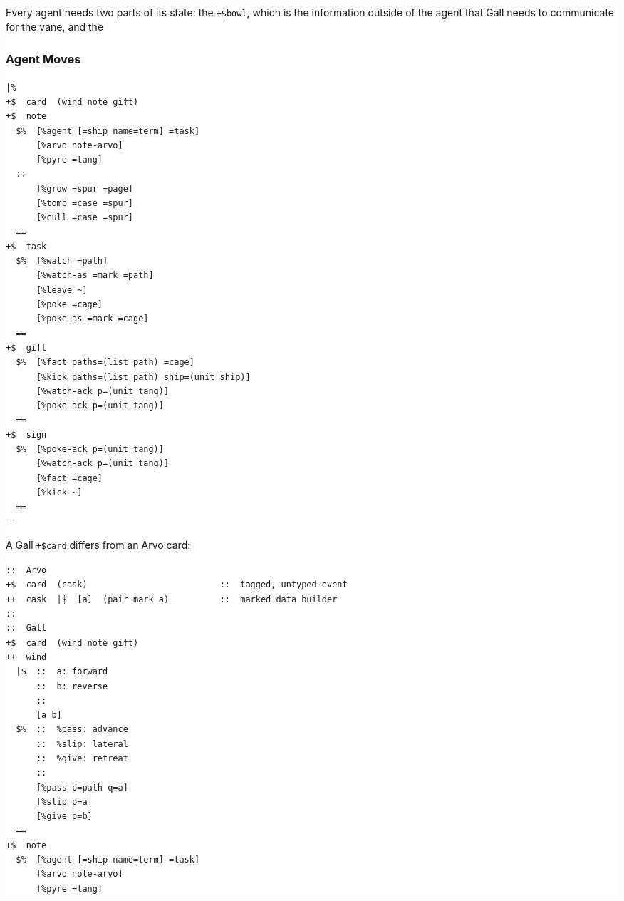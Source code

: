 Every agent needs two parts of its state:  the `+$bowl`, which is the information outside of the agent that Gall needs to communicate for the vane, and the 

### Agent Moves

```hoon
|%
+$  card  (wind note gift)
+$  note
  $%  [%agent [=ship name=term] =task]
      [%arvo note-arvo]
      [%pyre =tang]
  ::
      [%grow =spur =page]
      [%tomb =case =spur]
      [%cull =case =spur]
  ==
+$  task
  $%  [%watch =path]
      [%watch-as =mark =path]
      [%leave ~]
      [%poke =cage]
      [%poke-as =mark =cage]
  ==
+$  gift
  $%  [%fact paths=(list path) =cage]
      [%kick paths=(list path) ship=(unit ship)]
      [%watch-ack p=(unit tang)]
      [%poke-ack p=(unit tang)]
  ==
+$  sign
  $%  [%poke-ack p=(unit tang)]
      [%watch-ack p=(unit tang)]
      [%fact =cage]
      [%kick ~]
  ==
--
```

A Gall `+$card` differs from an Arvo card:

```hoon
::  Arvo
+$  card  (cask)                          ::  tagged, untyped event
++  cask  |$  [a]  (pair mark a)          ::  marked data builder
::
::  Gall
+$  card  (wind note gift)
++  wind
  |$  ::  a: forward
      ::  b: reverse
      ::
      [a b]
  $%  ::  %pass: advance
      ::  %slip: lateral
      ::  %give: retreat
      ::
      [%pass p=path q=a]
      [%slip p=a]
      [%give p=b]
  ==
+$  note
  $%  [%agent [=ship name=term] =task]
      [%arvo note-arvo]
      [%pyre =tang]
```